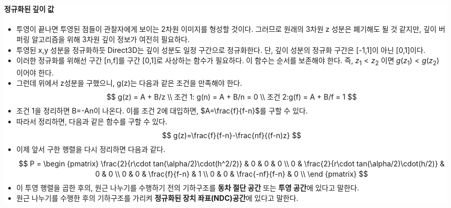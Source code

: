 #### 정규화된 깊이 값
* 투영이 끝나면 투영된 점들이 관찰자에게 보이는 2차원 이미지를 형성할 것이다. 그러므로 원래의 3차원 z 성분은 폐기해도 될 것 같지만, 깊이 버퍼링 알고리즘을 위해 3차원 깊이 정보가 여전히 필요하다.
* 투영된 x,y 성분을 정규화하듯 Direct3D는 깊이 성분도 일정 구간으로 정규화한다. 단, 깊이 성분의 정규화 구간은 [-1,1]이 아닌 [0,1]이다.
* 이러한 정규화를 위해선 구간 [n,f]를 구간 [0,1]로 사상하는 함수가 필요하다. 이 함수는 순서를 보존해야 한다. 즉, $z_1 < z_2$ 이면 $g(z_1) < g(z_2)$ 이어야 한다.
* 그런데 위에서 z성분을 구했으니, g(z)는 다음과 같은 조건을 만족해야 한다.
$$
g(z) = A + B/z \\
조건 1: g(n) = A + B/n = 0 \\
조건 2:g(f) = A + B/f = 1 
$$
* 조건 1을 정리하면 B=-An이 나온다. 이를 조건 2에 대입하면, $A=\frac{f}{f-n}$를 구할 수 있다.
* 따라서 정리하면, 다음과 같은 함수를 구할 수 있다.
$$
g(z)=\frac{f}{f-n}-\frac{nf}{(f-n)z}
$$
* 이제 앞서 구한 행렬을 다시 정리하면 다음과 같다.
$$
P = \begin {pmatrix} 
\frac{2}{r\cdot tan(\alpha/2)\cdot(h^2/2)} & 0 & 0 & 0 \\
0 & \frac{2}{r\cdot tan(\alpha/2)\cdot(h/2)} & 0 & 0 \\
0 & 0 & \frac{f}{f-n} & 1 \\
0 & 0 & \frac{-nf}{f-n} & 0 \\
\end {pmatrix}
$$
* 이 투영 행렬을 곱한 후의, 원근 나누기를 수행하기 전의 기하구조를 **동차 절단 공간** 또는 **투영 공간**에 있다고 말한다.
* 원근 나누기를 수행한 후의 기하구조를 가리켜 **정규화된 장치 좌표(NDC)공간**에 있다고 말한다.

